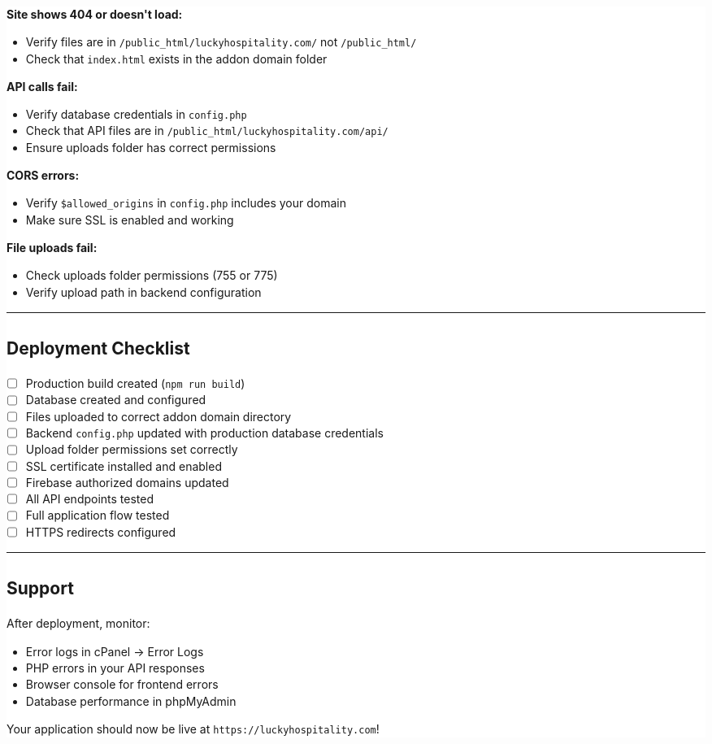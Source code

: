 **Site shows 404 or doesn't load:**
- Verify files are in `/public_html/luckyhospitality.com/` not `/public_html/`
- Check that `index.html` exists in the addon domain folder

**API calls fail:**
- Verify database credentials in `config.php`
- Check that API files are in `/public_html/luckyhospitality.com/api/`
- Ensure uploads folder has correct permissions

**CORS errors:**
- Verify `$allowed_origins` in `config.php` includes your domain
- Make sure SSL is enabled and working

**File uploads fail:**
- Check uploads folder permissions (755 or 775)
- Verify upload path in backend configuration

---

## Deployment Checklist

- [ ] Production build created (`npm run build`)
- [ ] Database created and configured
- [ ] Files uploaded to correct addon domain directory
- [ ] Backend `config.php` updated with production database credentials
- [ ] Upload folder permissions set correctly
- [ ] SSL certificate installed and enabled
- [ ] Firebase authorized domains updated
- [ ] All API endpoints tested
- [ ] Full application flow tested
- [ ] HTTPS redirects configured

---

## Support

After deployment, monitor:
- Error logs in cPanel → Error Logs
- PHP errors in your API responses  
- Browser console for frontend errors
- Database performance in phpMyAdmin

Your application should now be live at `https://luckyhospitality.com`!
